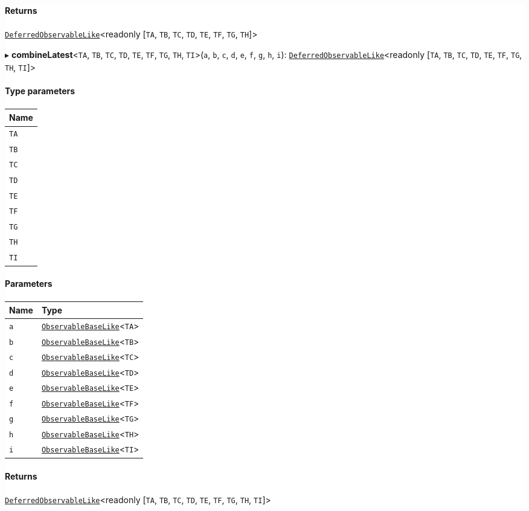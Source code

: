 #### Returns

[`DeferredObservableLike`](../interfaces/types.DeferredObservableLike.md)<readonly [`TA`, `TB`, `TC`, `TD`, `TE`, `TF`, `TG`, `TH`]\>

▸ **combineLatest**<`TA`, `TB`, `TC`, `TD`, `TE`, `TF`, `TG`, `TH`, `TI`\>(`a`, `b`, `c`, `d`, `e`, `f`, `g`, `h`, `i`): [`DeferredObservableLike`](../interfaces/types.DeferredObservableLike.md)<readonly [`TA`, `TB`, `TC`, `TD`, `TE`, `TF`, `TG`, `TH`, `TI`]\>

#### Type parameters

| Name |
| :------ |
| `TA` |
| `TB` |
| `TC` |
| `TD` |
| `TE` |
| `TF` |
| `TG` |
| `TH` |
| `TI` |

#### Parameters

| Name | Type |
| :------ | :------ |
| `a` | [`ObservableBaseLike`](../interfaces/types.ObservableBaseLike.md)<`TA`\> |
| `b` | [`ObservableBaseLike`](../interfaces/types.ObservableBaseLike.md)<`TB`\> |
| `c` | [`ObservableBaseLike`](../interfaces/types.ObservableBaseLike.md)<`TC`\> |
| `d` | [`ObservableBaseLike`](../interfaces/types.ObservableBaseLike.md)<`TD`\> |
| `e` | [`ObservableBaseLike`](../interfaces/types.ObservableBaseLike.md)<`TE`\> |
| `f` | [`ObservableBaseLike`](../interfaces/types.ObservableBaseLike.md)<`TF`\> |
| `g` | [`ObservableBaseLike`](../interfaces/types.ObservableBaseLike.md)<`TG`\> |
| `h` | [`ObservableBaseLike`](../interfaces/types.ObservableBaseLike.md)<`TH`\> |
| `i` | [`ObservableBaseLike`](../interfaces/types.ObservableBaseLike.md)<`TI`\> |

#### Returns

[`DeferredObservableLike`](../interfaces/types.DeferredObservableLike.md)<readonly [`TA`, `TB`, `TC`, `TD`, `TE`, `TF`, `TG`, `TH`, `TI`]\>
